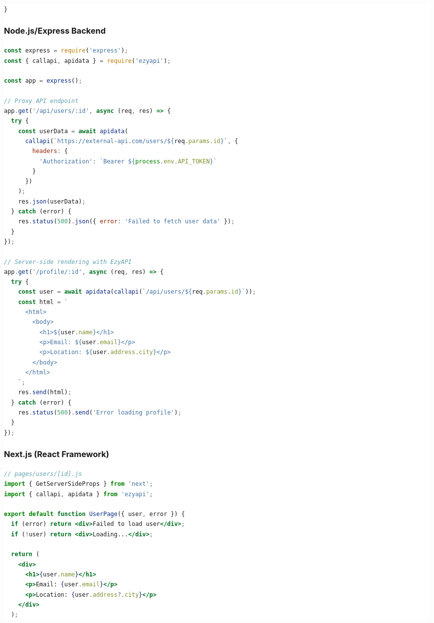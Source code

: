 ```typescript
}
```

### Node.js/Express Backend
```javascript
const express = require('express');
const { callapi, apidata } = require('ezyapi');

const app = express();

// Proxy API endpoint
app.get('/api/users/:id', async (req, res) => {
  try {
    const userData = await apidata(
      callapi(`https://external-api.com/users/${req.params.id}`, {
        headers: {
          'Authorization': `Bearer ${process.env.API_TOKEN}`
        }
      })
    );
    res.json(userData);
  } catch (error) {
    res.status(500).json({ error: 'Failed to fetch user data' });
  }
});

// Server-side rendering with EzyAPI
app.get('/profile/:id', async (req, res) => {
  try {
    const user = await apidata(callapi(`/api/users/${req.params.id}`));
    const html = `
      <html>
        <body>
          <h1>${user.name}</h1>
          <p>Email: ${user.email}</p>
          <p>Location: ${user.address.city}</p>
        </body>
      </html>
    `;
    res.send(html);
  } catch (error) {
    res.status(500).send('Error loading profile');
  }
});
```

### Next.js (React Framework)
```jsx
// pages/users/[id].js
import { GetServerSideProps } from 'next';
import { callapi, apidata } from 'ezyapi';

export default function UserPage({ user, error }) {
  if (error) return <div>Failed to load user</div>;
  if (!user) return <div>Loading...</div>;

  return (
    <div>
      <h1>{user.name}</h1>
      <p>Email: {user.email}</p>
      <p>Location: {user.address?.city}</p>
    </div>
  );
```